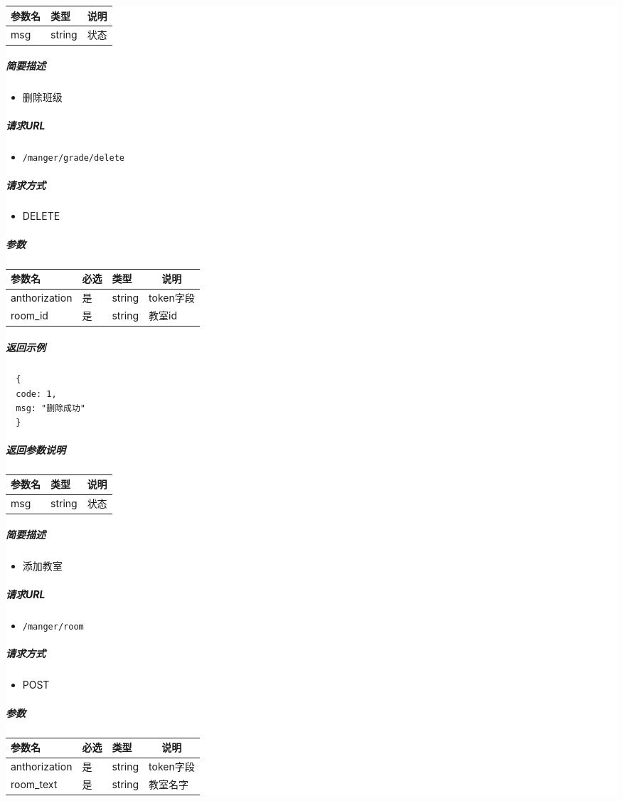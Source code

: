 |参数名|类型|说明|
|:-----  |:-----|-----                           |
|msg |string   |状态  |



##### 简要描述

- 删除班级
##### 请求URL
- ` /manger/grade/delete `
  
##### 请求方式
- DELETE 

##### 参数

|参数名|必选|类型|说明|
|:----    |:---|:----- |-----   |
|anthorization |是  |string |token字段   |
|room_id |是  |string |教室id   |


##### 返回示例 

``` 
  {
  code: 1,
  msg: "删除成功"
  }
```

##### 返回参数说明 

|参数名|类型|说明|
|:-----  |:-----|-----                           |
|msg |string   |状态  |


##### 简要描述

- 添加教室
##### 请求URL
- ` /manger/room `
  
##### 请求方式
- POST 

##### 参数

|参数名|必选|类型|说明|
|:----    |:---|:----- |-----   |
|anthorization |是  |string |token字段   |
|room_text |是  |string |教室名字  |
